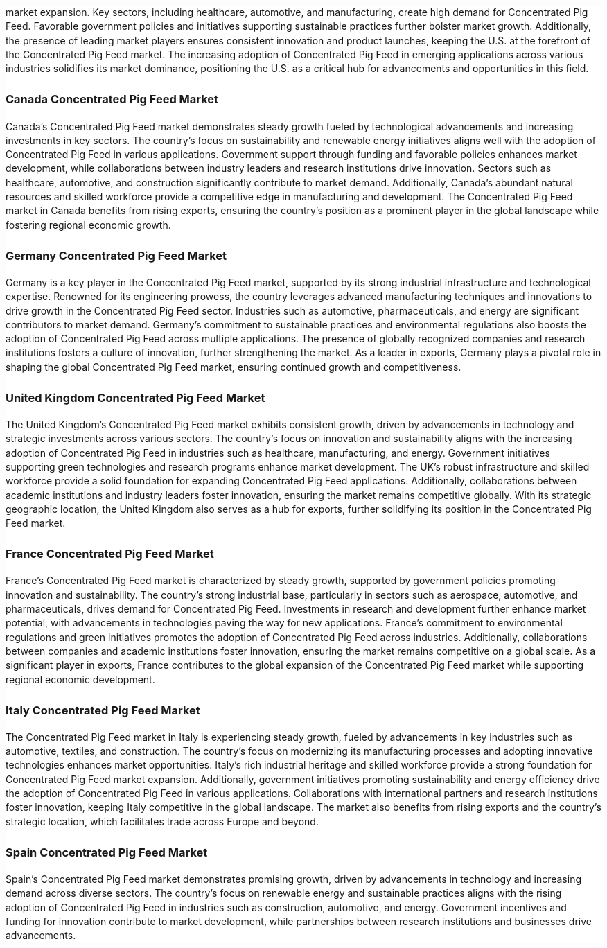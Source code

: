 market expansion. Key sectors, including healthcare, automotive, and manufacturing, create high demand for Concentrated Pig Feed. Favorable government policies and initiatives supporting sustainable practices further bolster market growth. Additionally, the presence of leading market players ensures consistent innovation and product launches, keeping the U.S. at the forefront of the Concentrated Pig Feed market. The increasing adoption of Concentrated Pig Feed in emerging applications across various industries solidifies its market dominance, positioning the U.S. as a critical hub for advancements and opportunities in this field.</p><h3>Canada Concentrated Pig Feed Market</h3><p>Canada&rsquo;s Concentrated Pig Feed market demonstrates steady growth fueled by technological advancements and increasing investments in key sectors. The country&rsquo;s focus on sustainability and renewable energy initiatives aligns well with the adoption of Concentrated Pig Feed in various applications. Government support through funding and favorable policies enhances market development, while collaborations between industry leaders and research institutions drive innovation. Sectors such as healthcare, automotive, and construction significantly contribute to market demand. Additionally, Canada&rsquo;s abundant natural resources and skilled workforce provide a competitive edge in manufacturing and development. The Concentrated Pig Feed market in Canada benefits from rising exports, ensuring the country&rsquo;s position as a prominent player in the global landscape while fostering regional economic growth.</p><h3>Germany Concentrated Pig Feed Market</h3><p>Germany is a key player in the Concentrated Pig Feed market, supported by its strong industrial infrastructure and technological expertise. Renowned for its engineering prowess, the country leverages advanced manufacturing techniques and innovations to drive growth in the Concentrated Pig Feed sector. Industries such as automotive, pharmaceuticals, and energy are significant contributors to market demand. Germany&rsquo;s commitment to sustainable practices and environmental regulations also boosts the adoption of Concentrated Pig Feed across multiple applications. The presence of globally recognized companies and research institutions fosters a culture of innovation, further strengthening the market. As a leader in exports, Germany plays a pivotal role in shaping the global Concentrated Pig Feed market, ensuring continued growth and competitiveness.</p><h3>United Kingdom Concentrated Pig Feed Market</h3><p>The United Kingdom&rsquo;s Concentrated Pig Feed market exhibits consistent growth, driven by advancements in technology and strategic investments across various sectors. The country&rsquo;s focus on innovation and sustainability aligns with the increasing adoption of Concentrated Pig Feed in industries such as healthcare, manufacturing, and energy. Government initiatives supporting green technologies and research programs enhance market development. The UK&rsquo;s robust infrastructure and skilled workforce provide a solid foundation for expanding Concentrated Pig Feed applications. Additionally, collaborations between academic institutions and industry leaders foster innovation, ensuring the market remains competitive globally. With its strategic geographic location, the United Kingdom also serves as a hub for exports, further solidifying its position in the Concentrated Pig Feed market.</p><h3>France Concentrated Pig Feed Market</h3><p>France&rsquo;s Concentrated Pig Feed market is characterized by steady growth, supported by government policies promoting innovation and sustainability. The country&rsquo;s strong industrial base, particularly in sectors such as aerospace, automotive, and pharmaceuticals, drives demand for Concentrated Pig Feed. Investments in research and development further enhance market potential, with advancements in technologies paving the way for new applications. France&rsquo;s commitment to environmental regulations and green initiatives promotes the adoption of Concentrated Pig Feed across industries. Additionally, collaborations between companies and academic institutions foster innovation, ensuring the market remains competitive on a global scale. As a significant player in exports, France contributes to the global expansion of the Concentrated Pig Feed market while supporting regional economic development.</p><h3>Italy Concentrated Pig Feed Market</h3><p>The Concentrated Pig Feed market in Italy is experiencing steady growth, fueled by advancements in key industries such as automotive, textiles, and construction. The country&rsquo;s focus on modernizing its manufacturing processes and adopting innovative technologies enhances market opportunities. Italy&rsquo;s rich industrial heritage and skilled workforce provide a strong foundation for Concentrated Pig Feed market expansion. Additionally, government initiatives promoting sustainability and energy efficiency drive the adoption of Concentrated Pig Feed in various applications. Collaborations with international partners and research institutions foster innovation, keeping Italy competitive in the global landscape. The market also benefits from rising exports and the country&rsquo;s strategic location, which facilitates trade across Europe and beyond.</p><h3>Spain Concentrated Pig Feed Market</h3><p>Spain&rsquo;s Concentrated Pig Feed market demonstrates promising growth, driven by advancements in technology and increasing demand across diverse sectors. The country&rsquo;s focus on renewable energy and sustainable practices aligns with the rising adoption of Concentrated Pig Feed in industries such as construction, automotive, and energy. Government incentives and funding for innovation contribute to market development, while partnerships between research institutions and businesses drive advancements.
